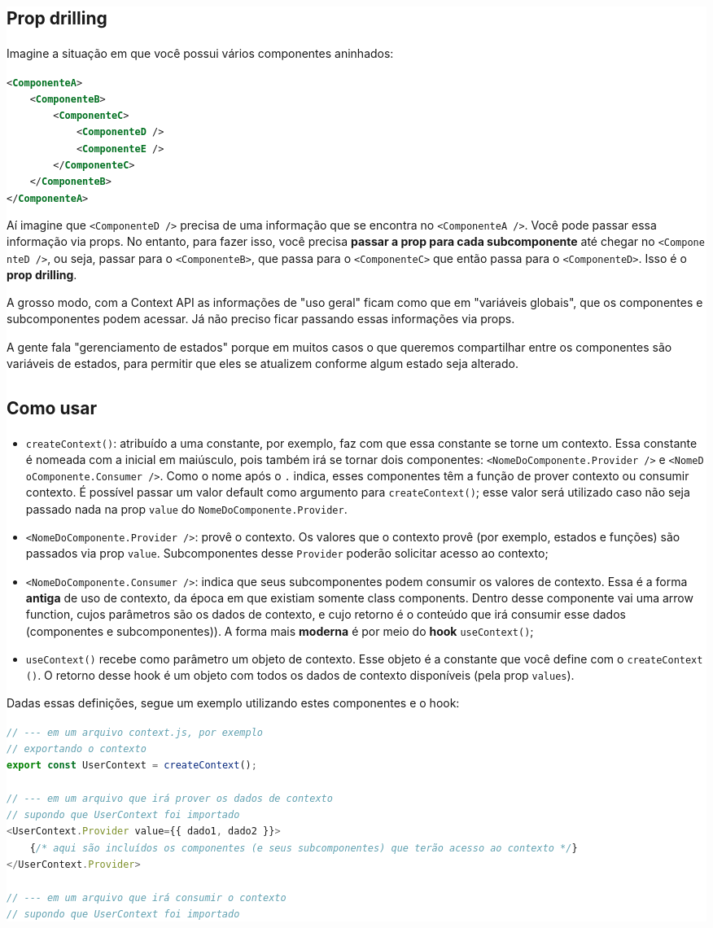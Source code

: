## Prop drilling

Imagine a situação em que você possui vários componentes aninhados:

```xml
<ComponenteA>
    <ComponenteB>
        <ComponenteC>
            <ComponenteD />
            <ComponenteE />
        </ComponenteC>
    </ComponenteB>
</ComponenteA>
```

Aí imagine que `<ComponenteD />` precisa de uma informação que se encontra no `<ComponenteA />`. Você pode passar essa informação via props. No entanto, para fazer isso, você precisa **passar a prop para cada subcomponente** até chegar no `<ComponenteD />`, ou seja, passar para o `<ComponenteB>`, que passa para o `<ComponenteC>` que então passa para o `<ComponenteD>`. Isso é o **prop drilling**.

A grosso modo, com a Context API as informações de "uso geral" ficam como que em "variáveis globais", que os componentes e subcomponentes podem acessar. Já não preciso ficar passando essas informações via props.

A gente fala "gerenciamento de estados" porque em muitos casos o que queremos compartilhar entre os componentes são variáveis de estados, para permitir que eles se atualizem conforme algum estado seja alterado.

## Como usar

- `createContext()`: atribuído a uma constante, por exemplo, faz com que essa constante se torne um contexto. Essa constante é nomeada com a inicial em maiúsculo, pois também irá se tornar dois componentes: `<NomeDoComponente.Provider />` e `<NomeDoComponente.Consumer />`. Como o nome após o `.` indica, esses componentes têm a função de prover contexto ou consumir contexto. É possível passar um valor default como argumento para `createContext()`; esse valor será utilizado caso não seja passado nada na prop `value` do `NomeDoComponente.Provider`.

- `<NomeDoComponente.Provider />`: provê o contexto. Os valores que o contexto provê (por exemplo, estados e funções) são passados via prop `value`. Subcomponentes desse `Provider` poderão solicitar acesso ao contexto;

- `<NomeDoComponente.Consumer />`: indica que seus subcomponentes podem consumir os valores de contexto. Essa é a forma **antiga** de uso de contexto, da época em que existiam somente class components. Dentro desse componente vai uma arrow function, cujos parâmetros são os dados de contexto, e cujo retorno é o conteúdo que irá consumir esse dados (componentes e subcomponentes)). A forma mais **moderna** é por meio do **hook** `useContext()`;

- `useContext()` recebe como parâmetro um objeto de contexto. Esse objeto é a constante que você define com o `createContext()`. O retorno desse hook é um objeto com todos os dados de contexto disponíveis (pela prop `values`).

Dadas essas definições, segue um exemplo utilizando estes componentes e o hook: 

```js
// --- em um arquivo context.js, por exemplo
// exportando o contexto
export const UserContext = createContext();

// --- em um arquivo que irá prover os dados de contexto 
// supondo que UserContext foi importado
<UserContext.Provider value={{ dado1, dado2 }}>
    {/* aqui são incluídos os componentes (e seus subcomponentes) que terão acesso ao contexto */}
</UserContext.Provider>

// --- em um arquivo que irá consumir o contexto
// supondo que UserContext foi importado

```